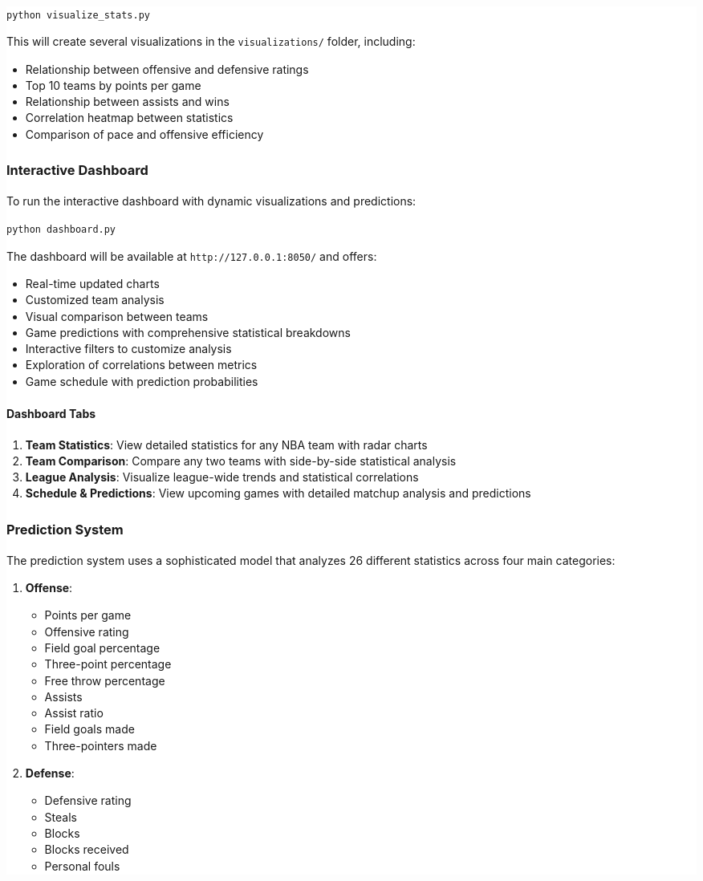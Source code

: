 ```
python visualize_stats.py
```

This will create several visualizations in the `visualizations/` folder, including:
- Relationship between offensive and defensive ratings
- Top 10 teams by points per game
- Relationship between assists and wins
- Correlation heatmap between statistics
- Comparison of pace and offensive efficiency

### Interactive Dashboard

To run the interactive dashboard with dynamic visualizations and predictions:

```
python dashboard.py
```

The dashboard will be available at `http://127.0.0.1:8050/` and offers:
- Real-time updated charts
- Customized team analysis
- Visual comparison between teams
- Game predictions with comprehensive statistical breakdowns
- Interactive filters to customize analysis
- Exploration of correlations between metrics
- Game schedule with prediction probabilities

#### Dashboard Tabs

1. **Team Statistics**: View detailed statistics for any NBA team with radar charts
2. **Team Comparison**: Compare any two teams with side-by-side statistical analysis
3. **League Analysis**: Visualize league-wide trends and statistical correlations
4. **Schedule & Predictions**: View upcoming games with detailed matchup analysis and predictions

### Prediction System

The prediction system uses a sophisticated model that analyzes 26 different statistics across four main categories:

1. **Offense**:
   - Points per game
   - Offensive rating
   - Field goal percentage
   - Three-point percentage
   - Free throw percentage
   - Assists
   - Assist ratio
   - Field goals made
   - Three-pointers made

2. **Defense**:
   - Defensive rating
   - Steals
   - Blocks
   - Blocks received
   - Personal fouls
